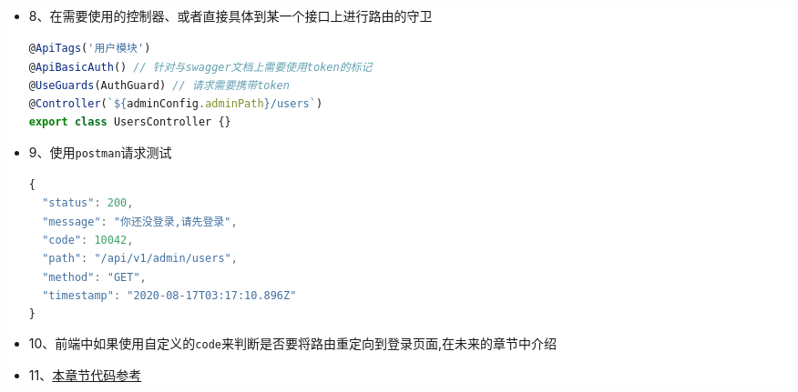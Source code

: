 * 8、在需要使用的控制器、或者直接具体到某一个接口上进行路由的守卫

  ```ts
  @ApiTags('用户模块')
  @ApiBasicAuth() // 针对与swagger文档上需要使用token的标记
  @UseGuards(AuthGuard) // 请求需要携带token
  @Controller(`${adminConfig.adminPath}/users`)
  export class UsersController {}
  ```

* 9、使用`postman`请求测试

  ```ts
  {
    "status": 200,
    "message": "你还没登录,请先登录",
    "code": 10042,
    "path": "/api/v1/admin/users",
    "method": "GET",
    "timestamp": "2020-08-17T03:17:10.896Z"
  }
  ```

* 10、前端中如果使用自定义的`code`来判断是否要将路由重定向到登录页面,在未来的章节中介绍
* 11、[本章节代码参考](https://github.com/kuangshp/nest-book-code/tree/28.rbac02)
